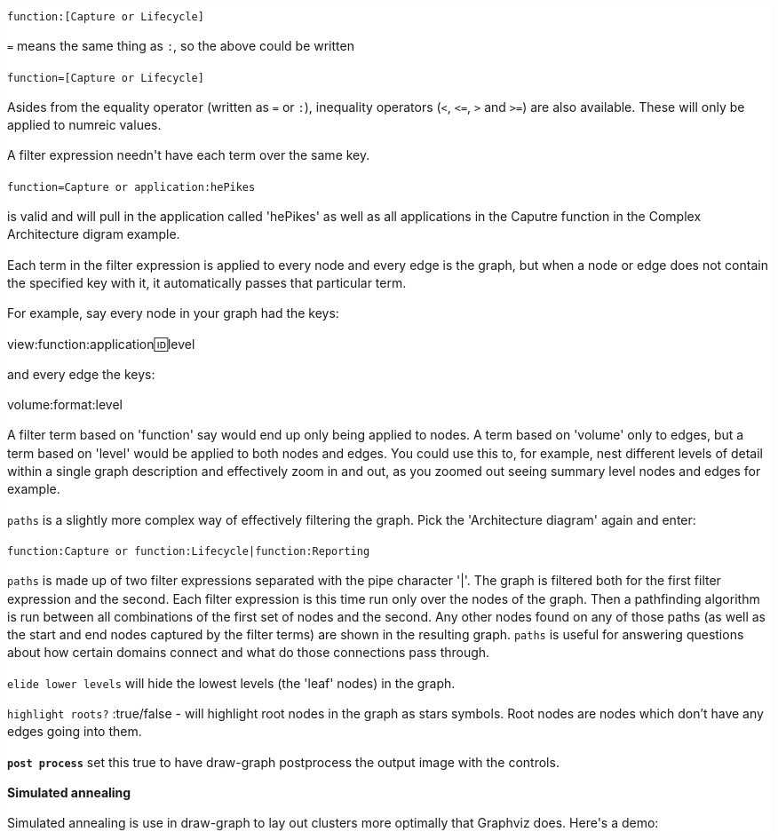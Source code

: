     function:[Capture or Lifecycle]
    
`=` means the same thing as `:`, so the above could be written

    function=[Capture or Lifecycle]
    
Asides from the equality operator (written as `=` or `:`), inequality operators (`<`, `<=`, `>` and `>=`) are also available. These will only be applied to numreic values.

A filter expression needn't have each term over the same key.

    function=Capture or application:hePikes
    
is valid and will pull in the application called 'hePikes' as well as all applications in the Caputre function in the Complex Architecture digram example.

Each term in the filter expression is applied to every node and every edge is the graph, but when a node or edge does not contain the specified key with it, it automatically passes that particular term.

For example, say every node in your graph had the keys:

   view:function:application:id:level
   
and every edge the keys:

   volume:format:level
   
A filter term based on 'function' say would end up only being applied to nodes. A term based on 'volume' only to edges, but a term based on 'level' would be applied to both nodes and edges. You could use this to, for example, nest different levels of detail within a single graph description and effectively zoom in and out, as you zoomed out seeing summary level nodes and edges for example.

`paths` is a slightly more complex way of effectively filtering the graph. Pick the 'Architecture diagram' again and enter:

    function:Capture or function:Lifecycle|function:Reporting
    
`paths` is made up of two filter expressions separated with the pipe character '|'. The graph is filtered both for the first filter expression and the second. Each filter expression is this time run only over the nodes of the graph. Then a pathfinding algorithm is run between all combinations of the first set of nodes and the second. Any other nodes found on any of those paths (as well as the start and end nodes captured by the filter terms) are shown in the resulting graph.
`paths` is useful for answering questions about how certain domains connect and what do those connections pass through.


`elide lower levels` will hide the <n> lowest levels (the 'leaf' nodes) in the graph.


`highlight roots?` :true/false - will highlight root nodes in the graph as stars symbols. Root nodes are nodes which don’t have any edges going into them.



**`post process`** set this true to have draw-graph postprocess the output image with the controls.

**Simulated annealing**

Simulated annealing is use in draw-graph to lay out clusters more optimally that Graphviz does. Here's a demo:

